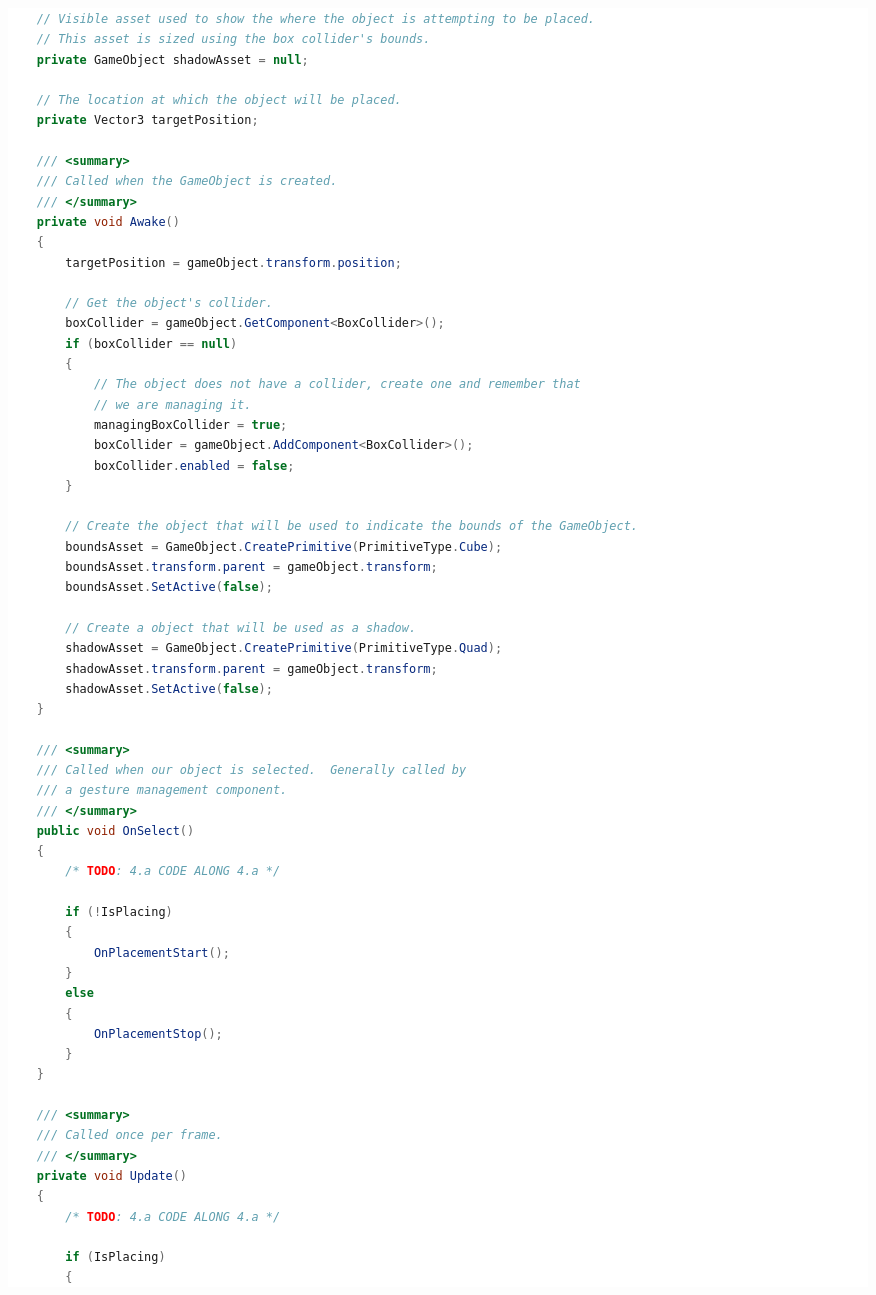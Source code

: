 ```cs
    // Visible asset used to show the where the object is attempting to be placed.
    // This asset is sized using the box collider's bounds.
    private GameObject shadowAsset = null;

    // The location at which the object will be placed.
    private Vector3 targetPosition;

    /// <summary>
    /// Called when the GameObject is created.
    /// </summary>
    private void Awake()
    {
        targetPosition = gameObject.transform.position;

        // Get the object's collider.
        boxCollider = gameObject.GetComponent<BoxCollider>();
        if (boxCollider == null)
        {
            // The object does not have a collider, create one and remember that
            // we are managing it.
            managingBoxCollider = true;
            boxCollider = gameObject.AddComponent<BoxCollider>();
            boxCollider.enabled = false;
        }

        // Create the object that will be used to indicate the bounds of the GameObject.
        boundsAsset = GameObject.CreatePrimitive(PrimitiveType.Cube);
        boundsAsset.transform.parent = gameObject.transform;
        boundsAsset.SetActive(false);

        // Create a object that will be used as a shadow.
        shadowAsset = GameObject.CreatePrimitive(PrimitiveType.Quad);
        shadowAsset.transform.parent = gameObject.transform;
        shadowAsset.SetActive(false);
    }

    /// <summary>
    /// Called when our object is selected.  Generally called by
    /// a gesture management component.
    /// </summary>
    public void OnSelect()
    {
        /* TODO: 4.a CODE ALONG 4.a */

        if (!IsPlacing)
        {
            OnPlacementStart();
        }
        else
        {
            OnPlacementStop();
        }
    }

    /// <summary>
    /// Called once per frame.
    /// </summary>
    private void Update()
    {
        /* TODO: 4.a CODE ALONG 4.a */

        if (IsPlacing)
        {
```
